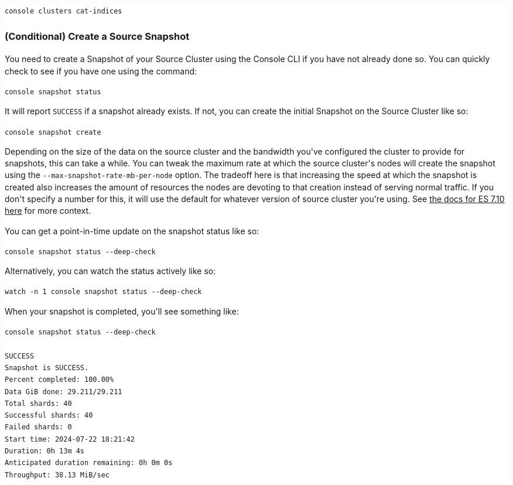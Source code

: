 ```shell
console clusters cat-indices
```

### (Conditional) Create a Source Snapshot

You need to create a Snapshot of your Source Cluster using the Console CLI if you have not already done so.  You can quickly check to see if you have one using the command:

```
console snapshot status
```

It will report `SUCCESS` if a snapshot already exists.  If not, you can create the initial Snapshot on the Source Cluster like so:

```shell
console snapshot create
```

Depending on the size of the data on the source cluster and the bandwidth you've configured the cluster to provide for snapshots, this can take a while.  You can tweak the maximum rate at which the source cluster's nodes will create the snapshot using the `--max-snapshot-rate-mb-per-node` option.  The tradeoff here is that increasing the speed at which the snapshot is created also increases the amount of resources the nodes are devoting to that creation instead of serving normal traffic.  If you don't specify a number for this, it will use the default for whatever version of source cluster you're using.  See [the docs for ES 7.10 here](https://www.elastic.co/guide/en/elasticsearch/reference/7.10/put-snapshot-repo-api.html#put-snapshot-repo-api-request-body) for more context.

You can get a point-in-time update on the snapshot status like so:

```shell
console snapshot status --deep-check
```

Alternatively, you can watch the status actively like so:

```shell
watch -n 1 console snapshot status --deep-check
```

When your snapshot is completed, you'll see something like:

```shell
console snapshot status --deep-check

SUCCESS
Snapshot is SUCCESS.
Percent completed: 100.00%
Data GiB done: 29.211/29.211
Total shards: 40
Successful shards: 40
Failed shards: 0
Start time: 2024-07-22 18:21:42
Duration: 0h 13m 4s
Anticipated duration remaining: 0h 0m 0s
Throughput: 38.13 MiB/sec
```
